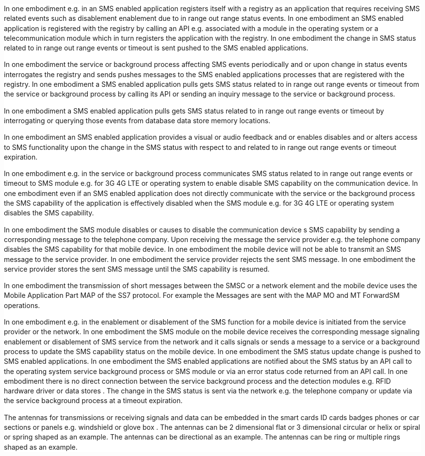 In one embodiment e.g. in an SMS enabled application registers itself with a registry as an application that requires receiving SMS related events such as disablement enablement due to in range out range status events. In one embodiment an SMS enabled application is registered with the registry by calling an API e.g. associated with a module in the operating system or a telecommunication module which in turn registers the application with the registry. In one embodiment the change in SMS status related to in range out range events or timeout is sent pushed to the SMS enabled applications.

In one embodiment the service or background process affecting SMS events periodically and or upon change in status events interrogates the registry and sends pushes messages to the SMS enabled applications processes that are registered with the registry. In one embodiment a SMS enabled application pulls gets SMS status related to in range out range events or timeout from the service or background process by calling its API or sending an inquiry message to the service or background process.

In one embodiment a SMS enabled application pulls gets SMS status related to in range out range events or timeout by interrogating or querying those events from database data store memory locations.

In one embodiment an SMS enabled application provides a visual or audio feedback and or enables disables and or alters access to SMS functionality upon the change in the SMS status with respect to and related to in range out range events or timeout expiration.

In one embodiment e.g. in the service or background process communicates SMS status related to in range out range events or timeout to SMS module e.g. for 3G 4G LTE or operating system to enable disable SMS capability on the communication device. In one embodiment even if an SMS enabled application does not directly communicate with the service or the background process the SMS capability of the application is effectively disabled when the SMS module e.g. for 3G 4G LTE or operating system disables the SMS capability.

In one embodiment the SMS module disables or causes to disable the communication device s SMS capability by sending a corresponding message to the telephone company. Upon receiving the message the service provider e.g. the telephone company disables the SMS capability for that mobile device. In one embodiment the mobile device will not be able to transmit an SMS message to the service provider. In one embodiment the service provider rejects the sent SMS message. In one embodiment the service provider stores the sent SMS message until the SMS capability is resumed.

In one embodiment the transmission of short messages between the SMSC or a network element and the mobile device uses the Mobile Application Part MAP of the SS7 protocol. For example the Messages are sent with the MAP MO and MT ForwardSM operations.

In one embodiment e.g. in the enablement or disablement of the SMS function for a mobile device is initiated from the service provider or the network. In one embodiment the SMS module on the mobile device receives the corresponding message signaling enablement or disablement of SMS service from the network and it calls signals or sends a message to a service or a background process to update the SMS capability status on the mobile device. In one embodiment the SMS status update change is pushed to SMS enabled applications. In one embodiment the SMS enabled applications are notified about the SMS status by an API call to the operating system service background process or SMS module or via an error status code returned from an API call. In one embodiment there is no direct connection between the service background process and the detection modules e.g. RFID hardware driver or data stores . The change in the SMS status is sent via the network e.g. the telephone company or update via the service background process at a timeout expiration.

The antennas for transmissions or receiving signals and data can be embedded in the smart cards ID cards badges phones or car sections or panels e.g. windshield or glove box . The antennas can be 2 dimensional flat or 3 dimensional circular or helix or spiral or spring shaped as an example. The antennas can be directional as an example. The antennas can be ring or multiple rings shaped as an example.
